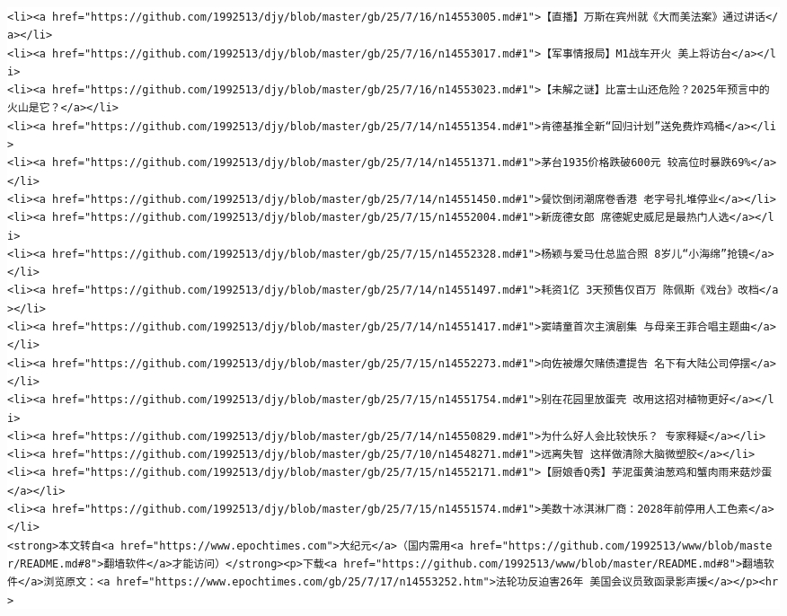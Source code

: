 ```
<li><a href="https://github.com/1992513/djy/blob/master/gb/25/7/16/n14553005.md#1">【直播】万斯在宾州就《大而美法案》通过讲话</a></li>
<li><a href="https://github.com/1992513/djy/blob/master/gb/25/7/16/n14553017.md#1">【军事情报局】M1战车开火 美上将访台</a></li>
<li><a href="https://github.com/1992513/djy/blob/master/gb/25/7/16/n14553023.md#1">【未解之谜】比富士山还危险？2025年预言中的火山是它？</a></li>
<li><a href="https://github.com/1992513/djy/blob/master/gb/25/7/14/n14551354.md#1">肯德基推全新“回归计划”送免费炸鸡桶</a></li>
<li><a href="https://github.com/1992513/djy/blob/master/gb/25/7/14/n14551371.md#1">茅台1935价格跌破600元 较高位时暴跌69%</a></li>
<li><a href="https://github.com/1992513/djy/blob/master/gb/25/7/14/n14551450.md#1">餐饮倒闭潮席卷香港 老字号扎堆停业</a></li>
<li><a href="https://github.com/1992513/djy/blob/master/gb/25/7/15/n14552004.md#1">新庞德女郎 席德妮史威尼是最热门人选</a></li>
<li><a href="https://github.com/1992513/djy/blob/master/gb/25/7/15/n14552328.md#1">杨颖与爱马仕总监合照 8岁儿“小海绵”抢镜</a></li>
<li><a href="https://github.com/1992513/djy/blob/master/gb/25/7/14/n14551497.md#1">耗资1亿 3天预售仅百万 陈佩斯《戏台》改档</a></li>
<li><a href="https://github.com/1992513/djy/blob/master/gb/25/7/14/n14551417.md#1">窦靖童首次主演剧集 与母亲王菲合唱主题曲</a></li>
<li><a href="https://github.com/1992513/djy/blob/master/gb/25/7/15/n14552273.md#1">向佐被爆欠赌债遭提告 名下有大陆公司停摆</a></li>
<li><a href="https://github.com/1992513/djy/blob/master/gb/25/7/15/n14551754.md#1">别在花园里放蛋壳 改用这招对植物更好</a></li>
<li><a href="https://github.com/1992513/djy/blob/master/gb/25/7/14/n14550829.md#1">为什么好人会比较快乐？ 专家释疑</a></li>
<li><a href="https://github.com/1992513/djy/blob/master/gb/25/7/10/n14548271.md#1">远离失智 这样做清除大脑微塑胶</a></li>
<li><a href="https://github.com/1992513/djy/blob/master/gb/25/7/15/n14552171.md#1">【厨娘香Q秀】芋泥蛋黄油葱鸡和蟹肉雨来菇炒蛋</a></li>
<li><a href="https://github.com/1992513/djy/blob/master/gb/25/7/15/n14551574.md#1">美数十冰淇淋厂商：2028年前停用人工色素</a></li>
<strong>本文转自<a href="https://www.epochtimes.com">大纪元</a>（国内需用<a href="https://github.com/1992513/www/blob/master/README.md#8">翻墙软件</a>才能访问）</strong><p>下载<a href="https://github.com/1992513/www/blob/master/README.md#8">翻墙软件</a>浏览原文：<a href="https://www.epochtimes.com/gb/25/7/17/n14553252.htm">法轮功反迫害26年 美国会议员致函录影声援</a></p><hr>
```